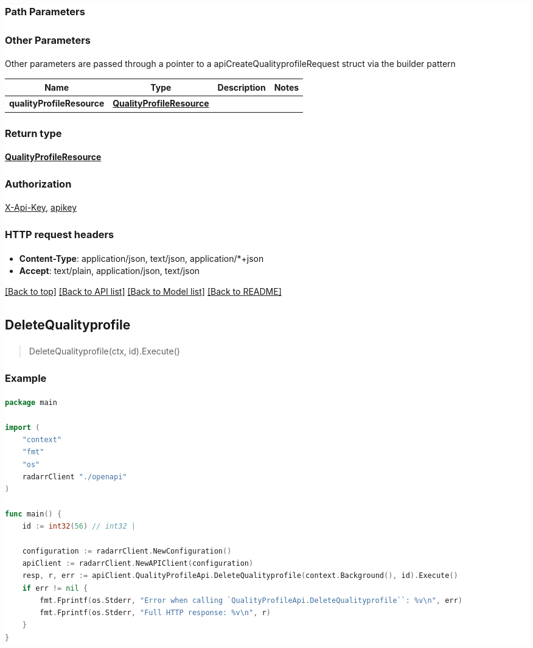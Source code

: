 ### Path Parameters



### Other Parameters

Other parameters are passed through a pointer to a apiCreateQualityprofileRequest struct via the builder pattern


Name | Type | Description  | Notes
------------- | ------------- | ------------- | -------------
 **qualityProfileResource** | [**QualityProfileResource**](QualityProfileResource.md) |  | 

### Return type

[**QualityProfileResource**](QualityProfileResource.md)

### Authorization

[X-Api-Key](../README.md#X-Api-Key), [apikey](../README.md#apikey)

### HTTP request headers

- **Content-Type**: application/json, text/json, application/*+json
- **Accept**: text/plain, application/json, text/json

[[Back to top]](#) [[Back to API list]](../README.md#documentation-for-api-endpoints)
[[Back to Model list]](../README.md#documentation-for-models)
[[Back to README]](../README.md)


## DeleteQualityprofile

> DeleteQualityprofile(ctx, id).Execute()



### Example

```go
package main

import (
    "context"
    "fmt"
    "os"
    radarrClient "./openapi"
)

func main() {
    id := int32(56) // int32 | 

    configuration := radarrClient.NewConfiguration()
    apiClient := radarrClient.NewAPIClient(configuration)
    resp, r, err := apiClient.QualityProfileApi.DeleteQualityprofile(context.Background(), id).Execute()
    if err != nil {
        fmt.Fprintf(os.Stderr, "Error when calling `QualityProfileApi.DeleteQualityprofile``: %v\n", err)
        fmt.Fprintf(os.Stderr, "Full HTTP response: %v\n", r)
    }
}
```
